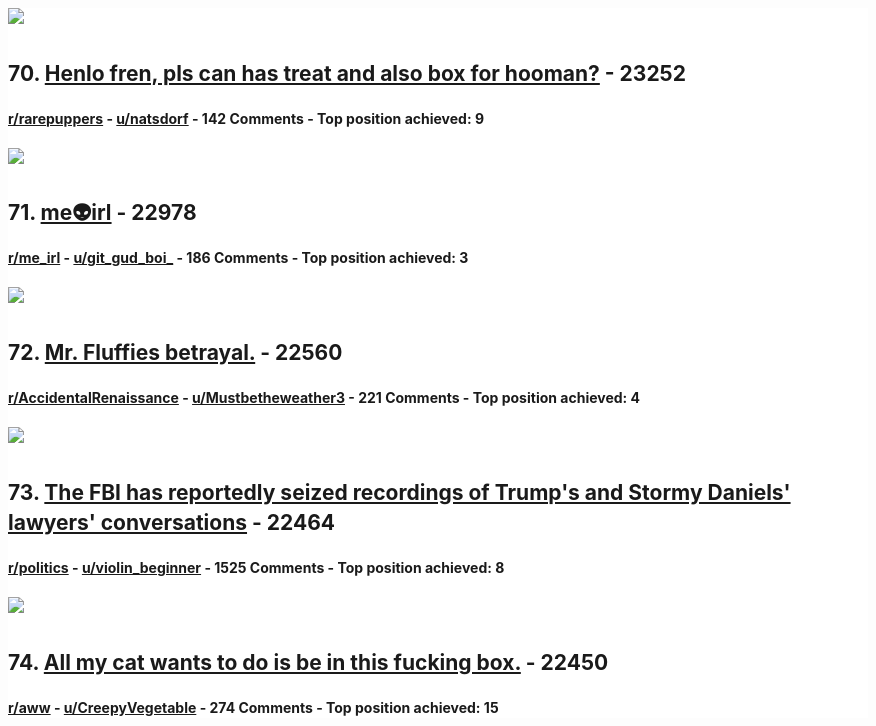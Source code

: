 <a href="https://i.redd.it/xn1ybcdlt2s01.png"><img src="https://b.thumbs.redditmedia.com/vTGOs5aW9csE6n0pTpKDnJIPbgTq_AlB4Ia-_ZdZrkY.jpg"></img></a>

## 70. [Henlo fren, pls can has treat and also box for hooman?](http://reddit.com/r/rarepuppers/comments/8cf9at/henlo_fren_pls_can_has_treat_and_also_box_for/) - 23252
#### [r/rarepuppers](http://reddit.com/r/rarepuppers) - [u/natsdorf](http://reddit.com/u/natsdorf) - 142 Comments - Top position achieved: 9

<a href="https://i.imgur.com/Gfn6kwy.gifv"><img src="https://b.thumbs.redditmedia.com/RAL7dOtS_GQ0btsC9l4sPXIZLOKdvxfuI-Tvmun_jdc.jpg"></img></a>

## 71. [me👽irl](http://reddit.com/r/me_irl/comments/8ced65/meirl/) - 22978
#### [r/me_irl](http://reddit.com/r/me_irl) - [u/git_gud_boi_](http://reddit.com/u/git_gud_boi_) - 186 Comments - Top position achieved: 3

<a href="https://i.redd.it/tkfmfwusv1s01.jpg"><img src="https://a.thumbs.redditmedia.com/eMONMpS-Z8niqbJdgE92dqrtlZ9xADTqsulb1dMLt54.jpg"></img></a>

## 72. [Mr. Fluffies betrayal.](http://reddit.com/r/AccidentalRenaissance/comments/8ciibe/mr_fluffies_betrayal/) - 22560
#### [r/AccidentalRenaissance](http://reddit.com/r/AccidentalRenaissance) - [u/Mustbetheweather3](http://reddit.com/u/Mustbetheweather3) - 221 Comments - Top position achieved: 4

<a href="https://i.redd.it/ej61ka2j75s01.jpg"><img src="https://b.thumbs.redditmedia.com/WoE3uKk3L-lGpiCJkQ13D5juLKj0Il5ADXi7WjBB2WI.jpg"></img></a>

## 73. [The FBI has reportedly seized recordings of Trump's and Stormy Daniels' lawyers' conversations](http://reddit.com/r/politics/comments/8cflxc/the_fbi_has_reportedly_seized_recordings_of/) - 22464
#### [r/politics](http://reddit.com/r/politics) - [u/violin_beginner](http://reddit.com/u/violin_beginner) - 1525 Comments - Top position achieved: 8

<a href="http://www.businessinsider.com/fbi-seize-recordings-between-lawyers-trump-stormy-daniels-report-2018-4"><img src="https://a.thumbs.redditmedia.com/YY5mbQJBa-wiLTzquhvmD7nU2mrgry4g-M55Jk3ZV40.jpg"></img></a>

## 74. [All my cat wants to do is be in this fucking box.](http://reddit.com/r/aww/comments/8ccj9y/all_my_cat_wants_to_do_is_be_in_this_fucking_box/) - 22450
#### [r/aww](http://reddit.com/r/aww) - [u/CreepyVegetable](http://reddit.com/u/CreepyVegetable) - 274 Comments - Top position achieved: 15
